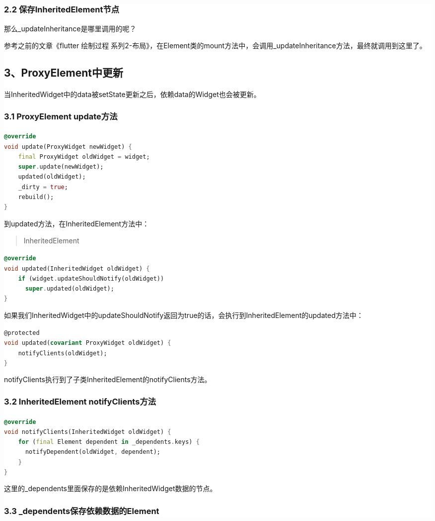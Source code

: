 ### 2.2 保存InheritedElement节点
那么_updateInheritance是哪里调用的呢？

参考之前的文章《flutter 绘制过程 系列2-布局》，在Element类的mount方法中，会调用_updateInheritance方法，最终就调用到这里了。

## 3、ProxyElement中更新
当InheritedWidget中的data被setState更新之后，依赖data的Widget也会被更新。

### 3.1 ProxyElement update方法

```dart
@override
void update(ProxyWidget newWidget) {
    final ProxyWidget oldWidget = widget;
    super.update(newWidget);
    updated(oldWidget);
    _dirty = true;
    rebuild();
}
```
到updated方法，在InheritedElement方法中：
> InheritedElement

```dart
@override
void updated(InheritedWidget oldWidget) {
    if (widget.updateShouldNotify(oldWidget))
      super.updated(oldWidget);
}
```
如果我们InheritedWidget中的updateShouldNotify返回为true的话，会执行到InheritedElement的updated方法中：

```dart
@protected
void updated(covariant ProxyWidget oldWidget) {
    notifyClients(oldWidget);
}
```
notifyClients执行到了子类InheritedElement的notifyClients方法。

### 3.2 InheritedElement notifyClients方法

```dart
@override
void notifyClients(InheritedWidget oldWidget) {
    for (final Element dependent in _dependents.keys) {
      notifyDependent(oldWidget, dependent);
    }
}
```
这里的_dependents里面保存的是依赖InheritedWidget数据的节点。

### 3.3 _dependents保存依赖数据的Element
